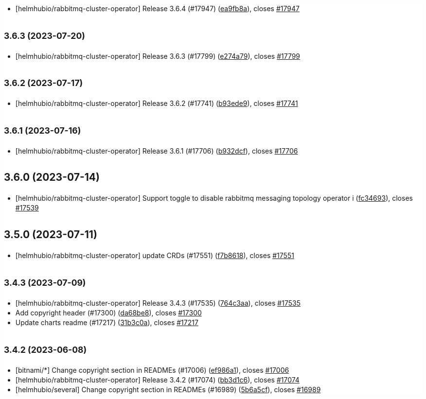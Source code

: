 * [helmhubio/rabbitmq-cluster-operator] Release 3.6.4 (#17947) ([ea9fb8a](https://github.com/helmhub-io/charts/commit/ea9fb8a2610a30ee3e9bbf04910ac9b50169affa)), closes [#17947](https://github.com/helmhub-io/charts/issues/17947)

## <small>3.6.3 (2023-07-20)</small>

* [helmhubio/rabbitmq-cluster-operator] Release 3.6.3 (#17799) ([e274a79](https://github.com/helmhub-io/charts/commit/e274a79d85ef6abe97bd3ebb9182fe549692829b)), closes [#17799](https://github.com/helmhub-io/charts/issues/17799)

## <small>3.6.2 (2023-07-17)</small>

* [helmhubio/rabbitmq-cluster-operator] Release 3.6.2 (#17741) ([b93ede9](https://github.com/helmhub-io/charts/commit/b93ede9bbeafb93edd1ff8fbd2326f7362ece43e)), closes [#17741](https://github.com/helmhub-io/charts/issues/17741)

## <small>3.6.1 (2023-07-16)</small>

* [helmhubio/rabbitmq-cluster-operator] Release 3.6.1 (#17706) ([b932dcf](https://github.com/helmhub-io/charts/commit/b932dcfa6f1057207371b03d39a079319573391b)), closes [#17706](https://github.com/helmhub-io/charts/issues/17706)

## 3.6.0 (2023-07-14)

* [helmhubio/rabbitmq-cluster-operator] Support toggle to disable rabbitmq messaging topology operator i ([fc34693](https://github.com/helmhub-io/charts/commit/fc34693b20902c33811a65cc1ae983b9b5368e3e)), closes [#17539](https://github.com/helmhub-io/charts/issues/17539)

## 3.5.0 (2023-07-11)

* [helmhubio/rabbitmq-cluster-operator] update CRDs (#17551) ([f7b8618](https://github.com/helmhub-io/charts/commit/f7b861870b553175e81f2ecb1c54a63323173ae5)), closes [#17551](https://github.com/helmhub-io/charts/issues/17551)

## <small>3.4.3 (2023-07-09)</small>

* [helmhubio/rabbitmq-cluster-operator] Release 3.4.3 (#17535) ([764c3aa](https://github.com/helmhub-io/charts/commit/764c3aaa5d1da41bc7f172b859850f9057fae75f)), closes [#17535](https://github.com/helmhub-io/charts/issues/17535)
* Add copyright header (#17300) ([da68be8](https://github.com/helmhub-io/charts/commit/da68be8e951225133c7dfb572d5101ca3d61c5ae)), closes [#17300](https://github.com/helmhub-io/charts/issues/17300)
* Update charts readme (#17217) ([31b3c0a](https://github.com/helmhub-io/charts/commit/31b3c0afd968ff4429107e34101f7509e6a0e913)), closes [#17217](https://github.com/helmhub-io/charts/issues/17217)

## <small>3.4.2 (2023-06-08)</small>

* [bitnami/*] Change copyright section in READMEs (#17006) ([ef986a1](https://github.com/helmhub-io/charts/commit/ef986a1605241102b3dcafe9fd8089e6fc1201ad)), closes [#17006](https://github.com/helmhub-io/charts/issues/17006)
* [helmhubio/rabbitmq-cluster-operator] Release 3.4.2 (#17074) ([bb3d1c6](https://github.com/helmhub-io/charts/commit/bb3d1c606fe2d5c11d7f513c609d1b3dd82324c5)), closes [#17074](https://github.com/helmhub-io/charts/issues/17074)
* [helmhubio/several] Change copyright section in READMEs (#16989) ([5b6a5cf](https://github.com/helmhub-io/charts/commit/5b6a5cfb7625a751848a2e5cd796bd7278f406ca)), closes [#16989](https://github.com/helmhub-io/charts/issues/16989)
